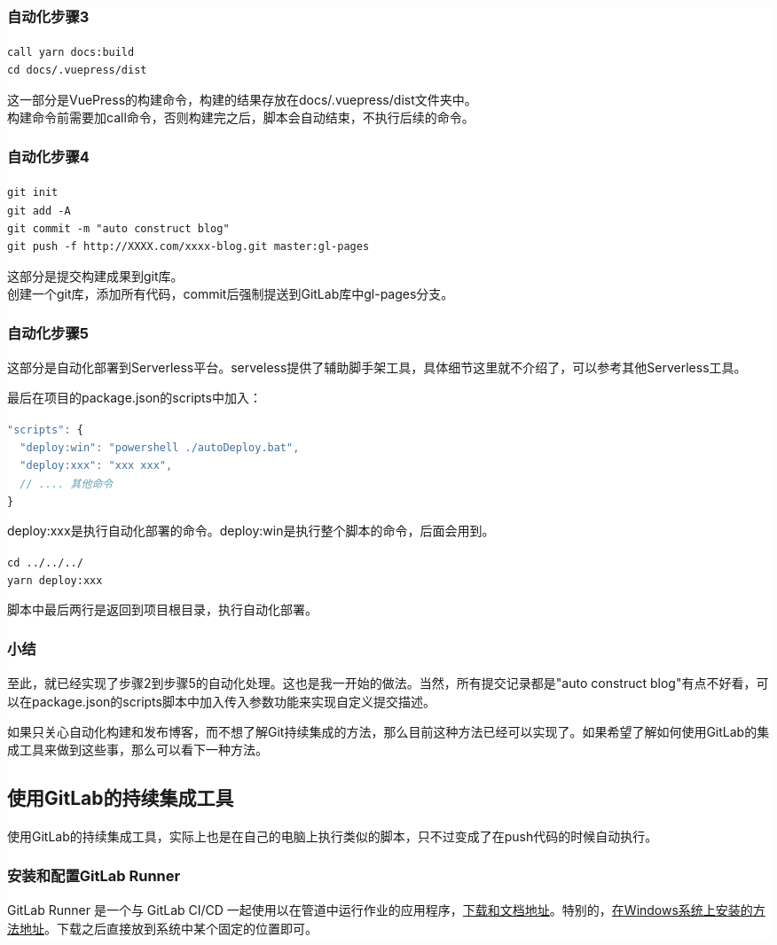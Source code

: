 ### 自动化步骤3
```shell
call yarn docs:build
cd docs/.vuepress/dist
```
这一部分是VuePress的构建命令，构建的结果存放在docs/.vuepress/dist文件夹中。  
构建命令前需要加call命令，否则构建完之后，脚本会自动结束，不执行后续的命令。  

### 自动化步骤4
```shell
git init
git add -A
git commit -m "auto construct blog"
git push -f http://XXXX.com/xxxx-blog.git master:gl-pages
```
这部分是提交构建成果到git库。  
创建一个git库，添加所有代码，commit后强制提送到GitLab库中gl-pages分支。

### 自动化步骤5
这部分是自动化部署到Serverless平台。serveless提供了辅助脚手架工具，具体细节这里就不介绍了，可以参考其他Serverless工具。

最后在项目的package.json的scripts中加入：

```js
"scripts": {
  "deploy:win": "powershell ./autoDeploy.bat",
  "deploy:xxx": "xxx xxx",
  // .... 其他命令
}
```
deploy:xxx是执行自动化部署的命令。deploy:win是执行整个脚本的命令，后面会用到。

```shell
cd ../../../
yarn deploy:xxx
```

脚本中最后两行是返回到项目根目录，执行自动化部署。

### 小结
至此，就已经实现了步骤2到步骤5的自动化处理。这也是我一开始的做法。当然，所有提交记录都是"auto construct blog"有点不好看，可以在package.json的scripts脚本中加入传入参数功能来实现自定义提交描述。

如果只关心自动化构建和发布博客，而不想了解Git持续集成的方法，那么目前这种方法已经可以实现了。如果希望了解如何使用GitLab的集成工具来做到这些事，那么可以看下一种方法。

## 使用GitLab的持续集成工具

使用GitLab的持续集成工具，实际上也是在自己的电脑上执行类似的脚本，只不过变成了在push代码的时候自动执行。  

### 安装和配置GitLab Runner
GitLab Runner 是一个与 GitLab CI/CD 一起使用以在管道中运行作业的应用程序，[下载和文档地址](https://docs.gitlab.com/runner/)。特别的，[在Windows系统上安装的方法地址](https://docs.gitlab.com/runner/install/windows.html)。下载之后直接放到系统中某个固定的位置即可。
